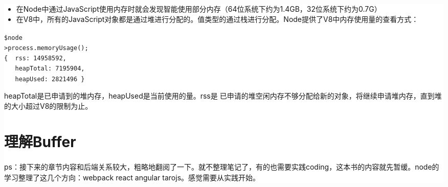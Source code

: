 - 在Node中通过JavaScript使用内存时就会发现智能使用部分内存（64位系统下约为1.4GB，32位系统下约为0.7G）
- 在V8中，所有的JavaScript对象都是通过堆进行分配的。值类型的通过栈进行分配。Node提供了V8中内存使用量的查看方式：
 ```
 $node
 >process.memoryUsage();
 {  rss: 14958592,
    heapTotal: 7195904,
    heapUsed: 2821496 }
 ```
 heapTotal是已申请到的堆内存，heapUsed是当前使用的量。rss是
 已申请的堆空闲内存不够分配给新的对象，将继续申请堆内存，直到堆的大小超过V8的限制为止。
 
 # 理解Buffer
 ps：接下来的章节内容和后端关系较大，粗略地翻阅了一下。就不整理笔记了，有的也需要实践coding，这本书的内容就先暂缓。node的学习整理了这几个方向：webpack react angular tarojs。感觉需要从实践开始。